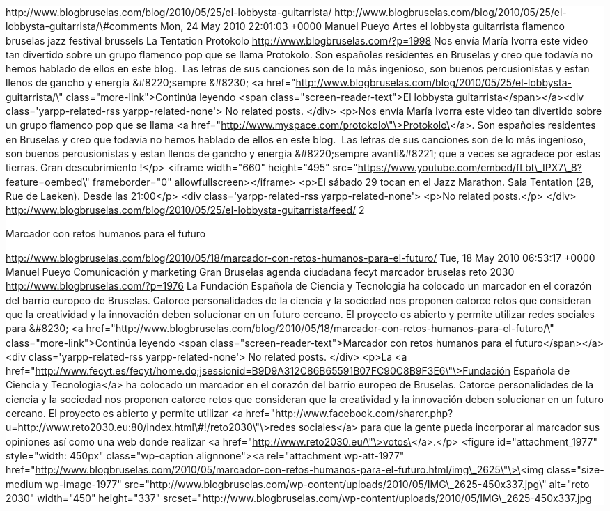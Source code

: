 http://www.blogbruselas.com/blog/2010/05/25/el-lobbysta-guitarrista/
http://www.blogbruselas.com/blog/2010/05/25/el-lobbysta-guitarrista/\#comments
Mon, 24 May 2010 22:01:03 +0000 Manuel Pueyo Artes el lobbysta
guitarrista flamenco bruselas jazz festival brussels La Tentation
Protokolo http://www.blogbruselas.com/?p=1998 Nos envía María Ivorra
este video tan divertido sobre un grupo flamenco pop que se llama
Protokolo. Son españoles residentes en Bruselas y creo que todavía no
hemos hablado de ellos en este blog.  Las letras de sus canciones son de
lo más ingenioso, son buenos percusionistas y estan llenos de gancho y
energía &\#8220;sempre &\#8230; \<a
href=\"http://www.blogbruselas.com/blog/2010/05/25/el-lobbysta-guitarrista/\"
class=\"more-link\"\>Continúa leyendo \<span
class=\"screen-reader-text\"\>El lobbysta
guitarrista\</span\>\</a\>\<div class=\'yarpp-related-rss
yarpp-related-none\'\> No related posts. \</div\> \<p\>Nos envía María
Ivorra este video tan divertido sobre un grupo flamenco pop que se llama
\<a href=\"http://www.myspace.com/protokolo\"\>Protokolo\</a\>. Son
españoles residentes en Bruselas y creo que todavía no hemos hablado de
ellos en este blog.  Las letras de sus canciones son de lo más
ingenioso, son buenos percusionistas y estan llenos de gancho y energía
&\#8220;sempre avanti&\#8221; que a veces se agradece por estas tierras.
Gran descubrimiento !\</p\> \<iframe width=\"660\" height=\"495\"
src=\"https://www.youtube.com/embed/fLbt\_IPX7\_8?feature=oembed\"
frameborder=\"0\" allowfullscreen\>\</iframe\> \<p\>El sábado 29 tocan
en el Jazz Marathon. Sala Tentation (28, Rue de Laeken). Desde las
21:00\</p\> \<div class=\'yarpp-related-rss yarpp-related-none\'\>
\<p\>No related posts.\</p\> \</div\>
http://www.blogbruselas.com/blog/2010/05/25/el-lobbysta-guitarrista/feed/
2

Marcador con retos humanos para el futuro

http://www.blogbruselas.com/blog/2010/05/18/marcador-con-retos-humanos-para-el-futuro/
Tue, 18 May 2010 06:53:17 +0000 Manuel Pueyo Comunicación y marketing
Gran Bruselas agenda ciudadana fecyt marcador bruselas reto 2030
http://www.blogbruselas.com/?p=1976 La Fundación Española de Ciencia y
Tecnologia ha colocado un marcador en el corazón del barrio europeo de
Bruselas. Catorce personalidades de la ciencia y la sociedad nos
proponen catorce retos que consideran que la creatividad y la innovación
deben solucionar en un futuro cercano. El proyecto es abierto y permite
utilizar redes sociales para &\#8230; \<a
href=\"http://www.blogbruselas.com/blog/2010/05/18/marcador-con-retos-humanos-para-el-futuro/\"
class=\"more-link\"\>Continúa leyendo \<span
class=\"screen-reader-text\"\>Marcador con retos humanos para el
futuro\</span\>\</a\>\<div class=\'yarpp-related-rss
yarpp-related-none\'\> No related posts. \</div\> \<p\>La \<a
href=\"http://www.fecyt.es/fecyt/home.do;jsessionid=B9D9A312C86B65591B07FC90C8B9F3E6\"\>Fundación
Española de Ciencia y Tecnologia\</a\> ha colocado un marcador en el
corazón del barrio europeo de Bruselas. Catorce personalidades de la
ciencia y la sociedad nos proponen catorce retos que consideran que la
creatividad y la innovación deben solucionar en un futuro cercano. El
proyecto es abierto y permite utilizar \<a
href=\"http://www.facebook.com/sharer.php?u=http://www.reto2030.eu:80/index.html\#!/reto2030\"\>redes
sociales\</a\> para que la gente pueda incorporar al marcador sus
opiniones así como una web donde realizar \<a
href=\"http://www.reto2030.eu/\"\>votos\</a\>.\</p\> \<figure
id=\"attachment\_1977\" style=\"width: 450px\" class=\"wp-caption
alignnone\"\>\<a rel=\"attachment wp-att-1977\"
href=\"http://www.blogbruselas.com/2010/05/marcador-con-retos-humanos-para-el-futuro.html/img\_2625\"\>\<img
class=\"size-medium wp-image-1977\"
src=\"http://www.blogbruselas.com/wp-content/uploads/2010/05/IMG\_2625-450x337.jpg\"
alt=\"reto 2030\" width=\"450\" height=\"337\"
srcset=\"http://www.blogbruselas.com/wp-content/uploads/2010/05/IMG\_2625-450x337.jpg
